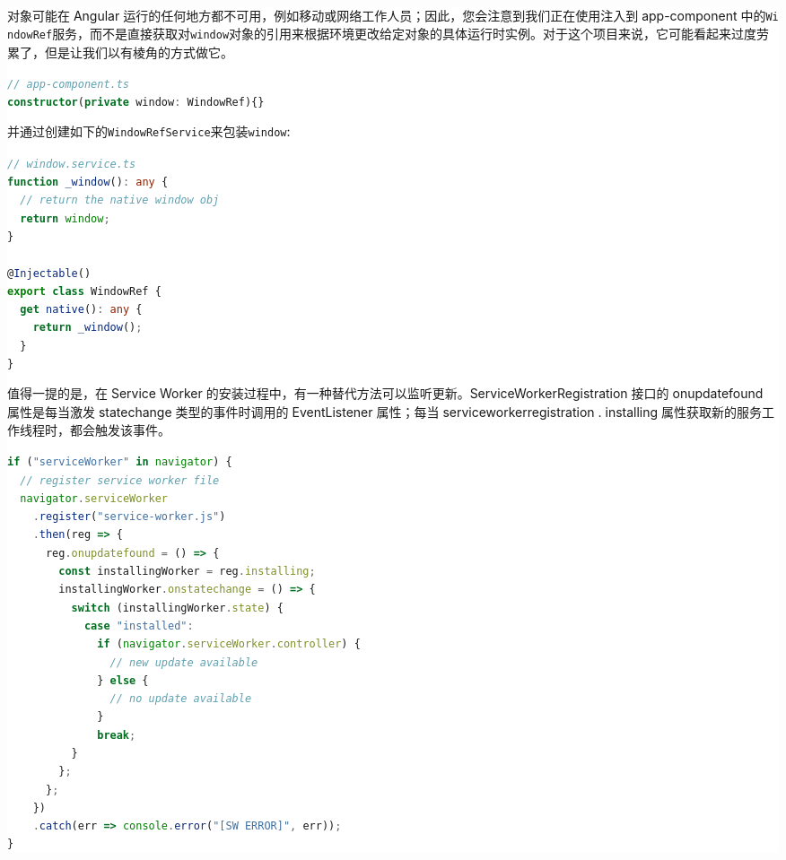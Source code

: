 
对象可能在 Angular 运行的任何地方都不可用，例如移动或网络工作人员；因此，您会注意到我们正在使用注入到 app-component 中的`WindowRef`服务，而不是直接获取对`window`对象的引用来根据环境更改给定对象的具体运行时实例。对于这个项目来说，它可能看起来过度劳累了，但是让我们以有棱角的方式做它。

```ts
// app-component.ts
constructor(private window: WindowRef){}

```

并通过创建如下的`WindowRefService`来包装`window`:

```ts
// window.service.ts
function _window(): any {
  // return the native window obj
  return window;
}

@Injectable()
export class WindowRef {
  get native(): any {
    return _window();
  }
}

```

值得一提的是，在 Service Worker 的安装过程中，有一种替代方法可以监听更新。ServiceWorkerRegistration 接口的 onupdatefound 属性是每当激发 statechange 类型的事件时调用的 EventListener 属性；每当 serviceworkerregistration . installing 属性获取新的服务工作线程时，都会触发该事件。

```ts
if ("serviceWorker" in navigator) {
  // register service worker file
  navigator.serviceWorker
    .register("service-worker.js")
    .then(reg => {
      reg.onupdatefound = () => {
        const installingWorker = reg.installing;
        installingWorker.onstatechange = () => {
          switch (installingWorker.state) {
            case "installed":
              if (navigator.serviceWorker.controller) {
                // new update available
              } else {
                // no update available
              }
              break;
          }
        };
      };
    })
    .catch(err => console.error("[SW ERROR]", err));
}

```
